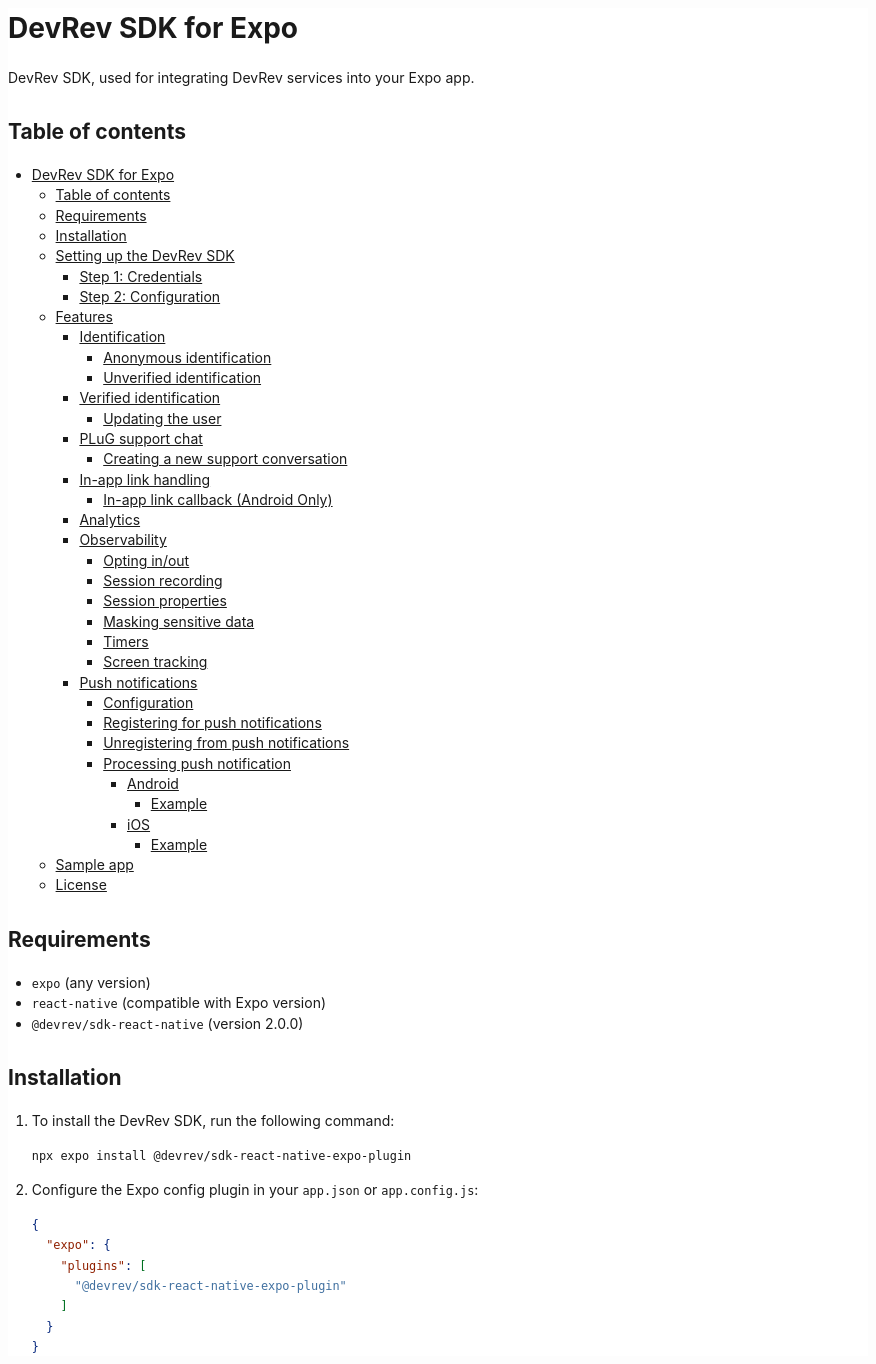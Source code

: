 # DevRev SDK for Expo
DevRev SDK, used for integrating DevRev services into your Expo app.

## Table of contents
- [DevRev SDK for Expo](#devrev-sdk-for-expo)
  - [Table of contents](#table-of-contents)
  - [Requirements](#requirements)
  - [Installation](#installation)
  - [Setting up the DevRev SDK](#setting-up-the-devrev-sdk)
    - [Step 1: Credentials](#step-1-credentials)
    - [Step 2: Configuration](#step-2-configuration)
  - [Features](#features)
    - [Identification](#identification)
      - [Anonymous identification](#anonymous-identification)
      - [Unverified identification](#unverified-identification)
    - [Verified identification](#verified-identification)
      - [Updating the user](#updating-the-user)
    - [PLuG support chat](#plug-support-chat)
      - [Creating a new support conversation](#creating-a-new-support-conversation)
    - [In-app link handling](#in-app-link-handling)
      - [In-app link callback (Android Only)](#in-app-link-callback-android-only)
    - [Analytics](#analytics)
    - [Observability](#observability)
      - [Opting in/out](#opting-inout)
      - [Session recording](#session-recording)
      - [Session properties](#session-properties)
      - [Masking sensitive data](#masking-sensitive-data)
      - [Timers](#timers)
      - [Screen tracking](#screen-tracking)
    - [Push notifications](#push-notifications)
      - [Configuration](#configuration)
      - [Registering for push notifications](#registering-for-push-notifications)
      - [Unregistering from push notifications](#unregistering-from-push-notifications)
      - [Processing push notification](#processing-push-notification)
        - [Android](#android)
          - [Example](#example)
        - [iOS](#ios)
          - [Example](#example-1)
  - [Sample app](#sample-app)
  - [License](#license)

## Requirements
- `expo` (any version)
- `react-native` (compatible with Expo version)
- `@devrev/sdk-react-native` (version 2.0.0)

## Installation
1. To install the DevRev SDK, run the following command:
	```bash
	npx expo install @devrev/sdk-react-native-expo-plugin
	```
2. Configure the Expo config plugin in your `app.json` or `app.config.js`:
	```json
	{
	  "expo": {
	    "plugins": [
	      "@devrev/sdk-react-native-expo-plugin"
	    ]
	  }
	}